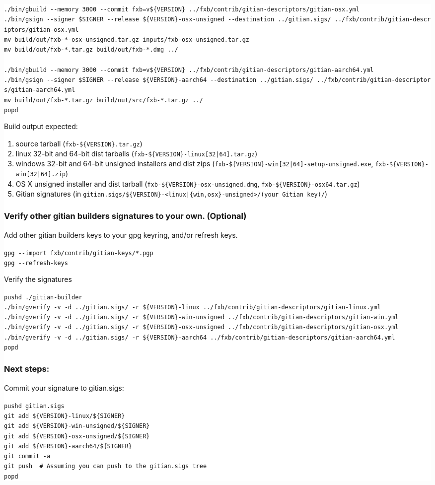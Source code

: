     ./bin/gbuild --memory 3000 --commit fxb=v${VERSION} ../fxb/contrib/gitian-descriptors/gitian-osx.yml
    ./bin/gsign --signer $SIGNER --release ${VERSION}-osx-unsigned --destination ../gitian.sigs/ ../fxb/contrib/gitian-descriptors/gitian-osx.yml
    mv build/out/fxb-*-osx-unsigned.tar.gz inputs/fxb-osx-unsigned.tar.gz
    mv build/out/fxb-*.tar.gz build/out/fxb-*.dmg ../

    ./bin/gbuild --memory 3000 --commit fxb=v${VERSION} ../fxb/contrib/gitian-descriptors/gitian-aarch64.yml
    ./bin/gsign --signer $SIGNER --release ${VERSION}-aarch64 --destination ../gitian.sigs/ ../fxb/contrib/gitian-descriptors/gitian-aarch64.yml
    mv build/out/fxb-*.tar.gz build/out/src/fxb-*.tar.gz ../
    popd

Build output expected:

  1. source tarball (`fxb-${VERSION}.tar.gz`)
  2. linux 32-bit and 64-bit dist tarballs (`fxb-${VERSION}-linux[32|64].tar.gz`)
  3. windows 32-bit and 64-bit unsigned installers and dist zips (`fxb-${VERSION}-win[32|64]-setup-unsigned.exe`, `fxb-${VERSION}-win[32|64].zip`)
  4. OS X unsigned installer and dist tarball (`fxb-${VERSION}-osx-unsigned.dmg`, `fxb-${VERSION}-osx64.tar.gz`)
  5. Gitian signatures (in `gitian.sigs/${VERSION}-<linux|{win,osx}-unsigned>/(your Gitian key)/`)

### Verify other gitian builders signatures to your own. (Optional)

Add other gitian builders keys to your gpg keyring, and/or refresh keys.

    gpg --import fxb/contrib/gitian-keys/*.pgp
    gpg --refresh-keys

Verify the signatures

    pushd ./gitian-builder
    ./bin/gverify -v -d ../gitian.sigs/ -r ${VERSION}-linux ../fxb/contrib/gitian-descriptors/gitian-linux.yml
    ./bin/gverify -v -d ../gitian.sigs/ -r ${VERSION}-win-unsigned ../fxb/contrib/gitian-descriptors/gitian-win.yml
    ./bin/gverify -v -d ../gitian.sigs/ -r ${VERSION}-osx-unsigned ../fxb/contrib/gitian-descriptors/gitian-osx.yml
    ./bin/gverify -v -d ../gitian.sigs/ -r ${VERSION}-aarch64 ../fxb/contrib/gitian-descriptors/gitian-aarch64.yml
    popd

### Next steps:

Commit your signature to gitian.sigs:

    pushd gitian.sigs
    git add ${VERSION}-linux/${SIGNER}
    git add ${VERSION}-win-unsigned/${SIGNER}
    git add ${VERSION}-osx-unsigned/${SIGNER}
    git add ${VERSION}-aarch64/${SIGNER}
    git commit -a
    git push  # Assuming you can push to the gitian.sigs tree
    popd
